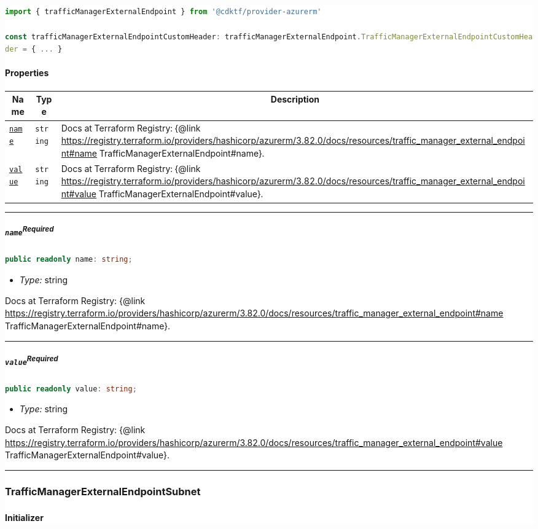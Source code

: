 ```typescript
import { trafficManagerExternalEndpoint } from '@cdktf/provider-azurerm'

const trafficManagerExternalEndpointCustomHeader: trafficManagerExternalEndpoint.TrafficManagerExternalEndpointCustomHeader = { ... }
```

#### Properties <a name="Properties" id="Properties"></a>

| **Name** | **Type** | **Description** |
| --- | --- | --- |
| <code><a href="#@cdktf/provider-azurerm.trafficManagerExternalEndpoint.TrafficManagerExternalEndpointCustomHeader.property.name">name</a></code> | <code>string</code> | Docs at Terraform Registry: {@link https://registry.terraform.io/providers/hashicorp/azurerm/3.82.0/docs/resources/traffic_manager_external_endpoint#name TrafficManagerExternalEndpoint#name}. |
| <code><a href="#@cdktf/provider-azurerm.trafficManagerExternalEndpoint.TrafficManagerExternalEndpointCustomHeader.property.value">value</a></code> | <code>string</code> | Docs at Terraform Registry: {@link https://registry.terraform.io/providers/hashicorp/azurerm/3.82.0/docs/resources/traffic_manager_external_endpoint#value TrafficManagerExternalEndpoint#value}. |

---

##### `name`<sup>Required</sup> <a name="name" id="@cdktf/provider-azurerm.trafficManagerExternalEndpoint.TrafficManagerExternalEndpointCustomHeader.property.name"></a>

```typescript
public readonly name: string;
```

- *Type:* string

Docs at Terraform Registry: {@link https://registry.terraform.io/providers/hashicorp/azurerm/3.82.0/docs/resources/traffic_manager_external_endpoint#name TrafficManagerExternalEndpoint#name}.

---

##### `value`<sup>Required</sup> <a name="value" id="@cdktf/provider-azurerm.trafficManagerExternalEndpoint.TrafficManagerExternalEndpointCustomHeader.property.value"></a>

```typescript
public readonly value: string;
```

- *Type:* string

Docs at Terraform Registry: {@link https://registry.terraform.io/providers/hashicorp/azurerm/3.82.0/docs/resources/traffic_manager_external_endpoint#value TrafficManagerExternalEndpoint#value}.

---

### TrafficManagerExternalEndpointSubnet <a name="TrafficManagerExternalEndpointSubnet" id="@cdktf/provider-azurerm.trafficManagerExternalEndpoint.TrafficManagerExternalEndpointSubnet"></a>

#### Initializer <a name="Initializer" id="@cdktf/provider-azurerm.trafficManagerExternalEndpoint.TrafficManagerExternalEndpointSubnet.Initializer"></a>
